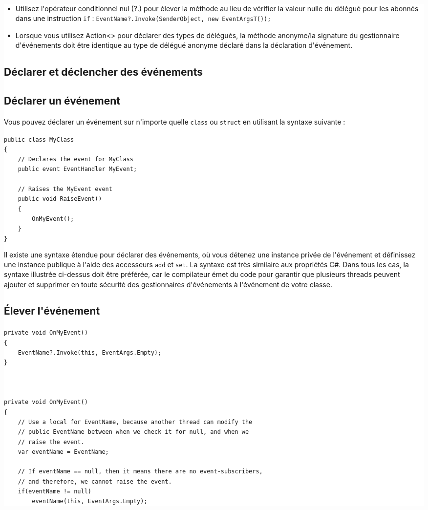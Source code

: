 

* Utilisez l'opérateur conditionnel nul (?.) pour élever la méthode au lieu de vérifier la valeur nulle du délégué pour les abonnés dans une instruction `if` : `EventName?.Invoke(SenderObject, new EventArgsT());`


* Lorsque vous utilisez Action<> pour déclarer des types de délégués, la méthode anonyme/la signature du gestionnaire d'événements doit être identique au type de délégué anonyme déclaré dans la déclaration d'événement.

## Déclarer et déclencher des événements
## Déclarer un événement

Vous pouvez déclarer un événement sur n'importe quelle `class` ou `struct` en utilisant la syntaxe suivante :

    public class MyClass
    {
        // Declares the event for MyClass
        public event EventHandler MyEvent;

        // Raises the MyEvent event
        public void RaiseEvent()
        {
            OnMyEvent();
        }
    }    

Il existe une syntaxe étendue pour déclarer des événements, où vous détenez une instance privée de
l'événement et définissez une instance publique à l'aide des accesseurs `add` et `set`. La syntaxe est très similaire aux propriétés C#. Dans tous les cas, la syntaxe illustrée ci-dessus doit être préférée, car le compilateur émet du code pour garantir que plusieurs threads peuvent ajouter et supprimer en toute sécurité des gestionnaires d'événements à l'événement de votre classe.

## Élever l'événement


    
    private void OnMyEvent()
    {
        EventName?.Invoke(this, EventArgs.Empty); 
    }


    
    private void OnMyEvent()
    {
        // Use a local for EventName, because another thread can modify the
        // public EventName between when we check it for null, and when we
        // raise the event.
        var eventName = EventName;

        // If eventName == null, then it means there are no event-subscribers,
        // and therefore, we cannot raise the event.
        if(eventName != null)
            eventName(this, EventArgs.Empty);
    